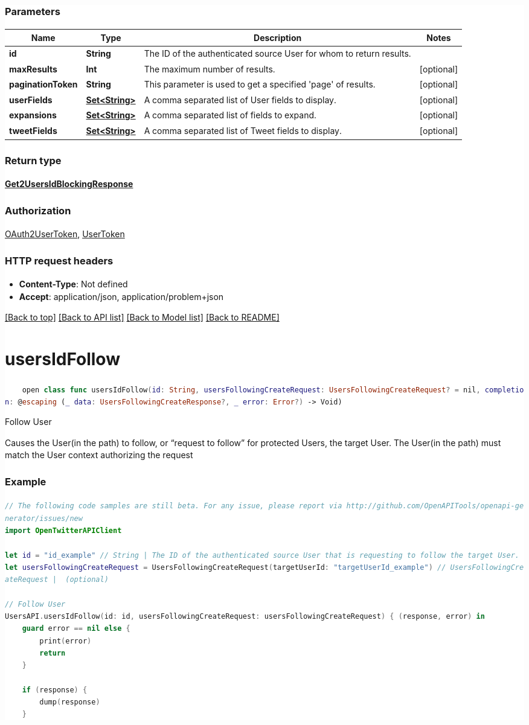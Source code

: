 
### Parameters

Name | Type | Description  | Notes
------------- | ------------- | ------------- | -------------
 **id** | **String** | The ID of the authenticated source User for whom to return results. | 
 **maxResults** | **Int** | The maximum number of results. | [optional] 
 **paginationToken** | **String** | This parameter is used to get a specified &#39;page&#39; of results. | [optional] 
 **userFields** | [**Set&lt;String&gt;**](String.md) | A comma separated list of User fields to display. | [optional] 
 **expansions** | [**Set&lt;String&gt;**](String.md) | A comma separated list of fields to expand. | [optional] 
 **tweetFields** | [**Set&lt;String&gt;**](String.md) | A comma separated list of Tweet fields to display. | [optional] 

### Return type

[**Get2UsersIdBlockingResponse**](Get2UsersIdBlockingResponse.md)

### Authorization

[OAuth2UserToken](../README.md#OAuth2UserToken), [UserToken](../README.md#UserToken)

### HTTP request headers

 - **Content-Type**: Not defined
 - **Accept**: application/json, application/problem+json

[[Back to top]](#) [[Back to API list]](../README.md#documentation-for-api-endpoints) [[Back to Model list]](../README.md#documentation-for-models) [[Back to README]](../README.md)

# **usersIdFollow**
```swift
    open class func usersIdFollow(id: String, usersFollowingCreateRequest: UsersFollowingCreateRequest? = nil, completion: @escaping (_ data: UsersFollowingCreateResponse?, _ error: Error?) -> Void)
```

Follow User

Causes the User(in the path) to follow, or “request to follow” for protected Users, the target User. The User(in the path) must match the User context authorizing the request

### Example
```swift
// The following code samples are still beta. For any issue, please report via http://github.com/OpenAPITools/openapi-generator/issues/new
import OpenTwitterAPIClient

let id = "id_example" // String | The ID of the authenticated source User that is requesting to follow the target User.
let usersFollowingCreateRequest = UsersFollowingCreateRequest(targetUserId: "targetUserId_example") // UsersFollowingCreateRequest |  (optional)

// Follow User
UsersAPI.usersIdFollow(id: id, usersFollowingCreateRequest: usersFollowingCreateRequest) { (response, error) in
    guard error == nil else {
        print(error)
        return
    }

    if (response) {
        dump(response)
    }
```